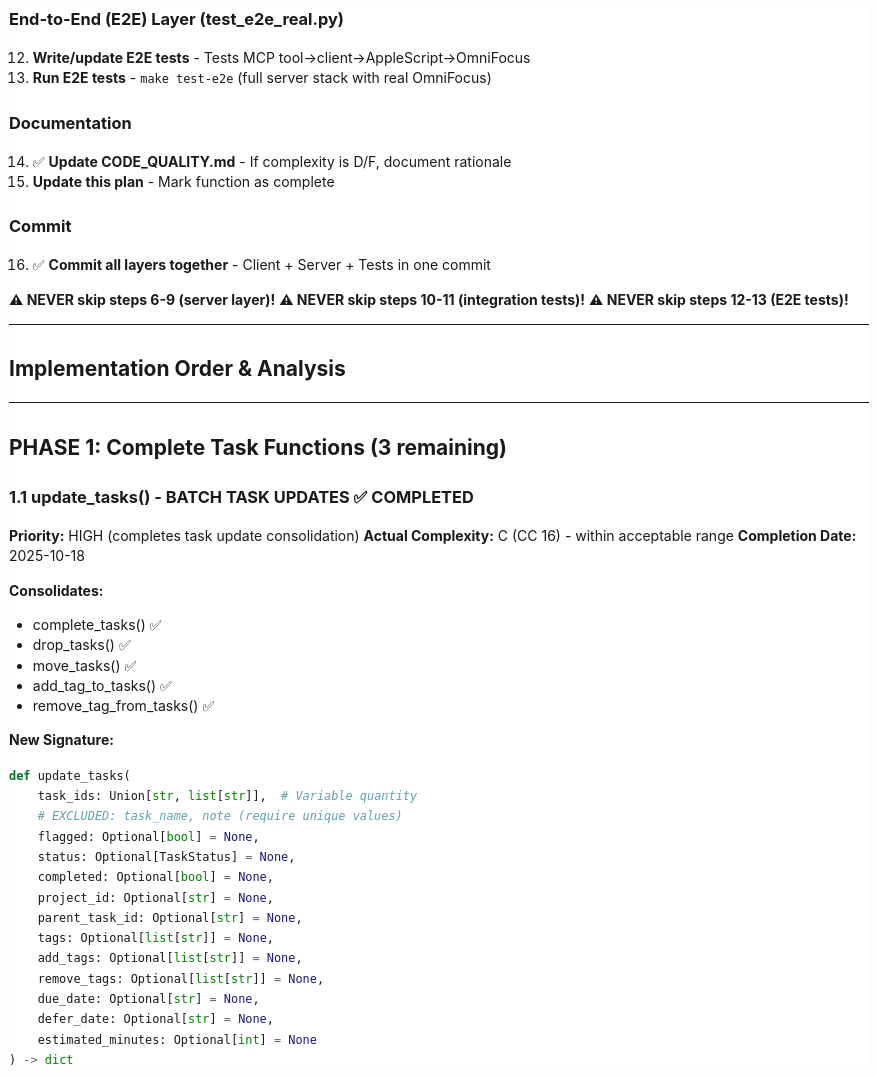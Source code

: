 ### End-to-End (E2E) Layer (test_e2e_real.py)
12. **Write/update E2E tests** - Tests MCP tool→client→AppleScript→OmniFocus
13. **Run E2E tests** - `make test-e2e` (full server stack with real OmniFocus)

### Documentation
14. ✅ **Update CODE_QUALITY.md** - If complexity is D/F, document rationale
15. **Update this plan** - Mark function as complete

### Commit
16. ✅ **Commit all layers together** - Client + Server + Tests in one commit

**⚠️ NEVER skip steps 6-9 (server layer)!**
**⚠️ NEVER skip steps 10-11 (integration tests)!**
**⚠️ NEVER skip steps 12-13 (E2E tests)!**

---

## Implementation Order & Analysis

---

## PHASE 1: Complete Task Functions (3 remaining)

### 1.1 update_tasks() - BATCH TASK UPDATES ✅ COMPLETED
**Priority:** HIGH (completes task update consolidation)
**Actual Complexity:** C (CC 16) - within acceptable range
**Completion Date:** 2025-10-18

**Consolidates:**
- complete_tasks() ✅
- drop_tasks() ✅
- move_tasks() ✅
- add_tag_to_tasks() ✅
- remove_tag_from_tasks() ✅

**New Signature:**
```python
def update_tasks(
    task_ids: Union[str, list[str]],  # Variable quantity
    # EXCLUDED: task_name, note (require unique values)
    flagged: Optional[bool] = None,
    status: Optional[TaskStatus] = None,
    completed: Optional[bool] = None,
    project_id: Optional[str] = None,
    parent_task_id: Optional[str] = None,
    tags: Optional[list[str]] = None,
    add_tags: Optional[list[str]] = None,
    remove_tags: Optional[list[str]] = None,
    due_date: Optional[str] = None,
    defer_date: Optional[str] = None,
    estimated_minutes: Optional[int] = None
) -> dict
```
